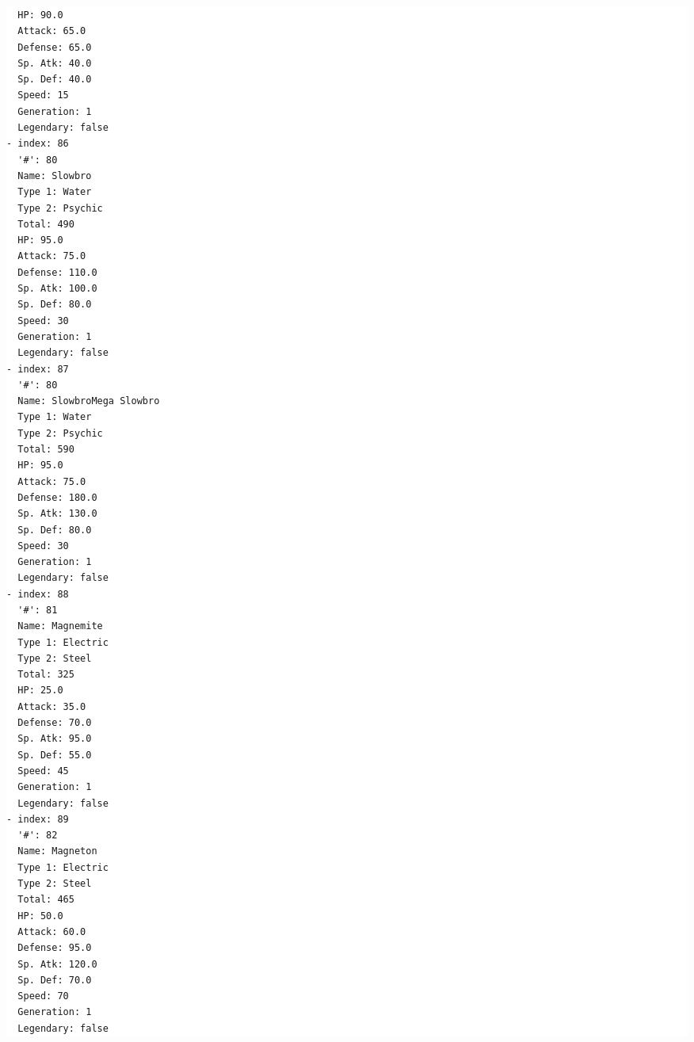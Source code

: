       HP: 90.0
      Attack: 65.0
      Defense: 65.0
      Sp. Atk: 40.0
      Sp. Def: 40.0
      Speed: 15
      Generation: 1
      Legendary: false
    - index: 86
      '#': 80
      Name: Slowbro
      Type 1: Water
      Type 2: Psychic
      Total: 490
      HP: 95.0
      Attack: 75.0
      Defense: 110.0
      Sp. Atk: 100.0
      Sp. Def: 80.0
      Speed: 30
      Generation: 1
      Legendary: false
    - index: 87
      '#': 80
      Name: SlowbroMega Slowbro
      Type 1: Water
      Type 2: Psychic
      Total: 590
      HP: 95.0
      Attack: 75.0
      Defense: 180.0
      Sp. Atk: 130.0
      Sp. Def: 80.0
      Speed: 30
      Generation: 1
      Legendary: false
    - index: 88
      '#': 81
      Name: Magnemite
      Type 1: Electric
      Type 2: Steel
      Total: 325
      HP: 25.0
      Attack: 35.0
      Defense: 70.0
      Sp. Atk: 95.0
      Sp. Def: 55.0
      Speed: 45
      Generation: 1
      Legendary: false
    - index: 89
      '#': 82
      Name: Magneton
      Type 1: Electric
      Type 2: Steel
      Total: 465
      HP: 50.0
      Attack: 60.0
      Defense: 95.0
      Sp. Atk: 120.0
      Sp. Def: 70.0
      Speed: 70
      Generation: 1
      Legendary: false
